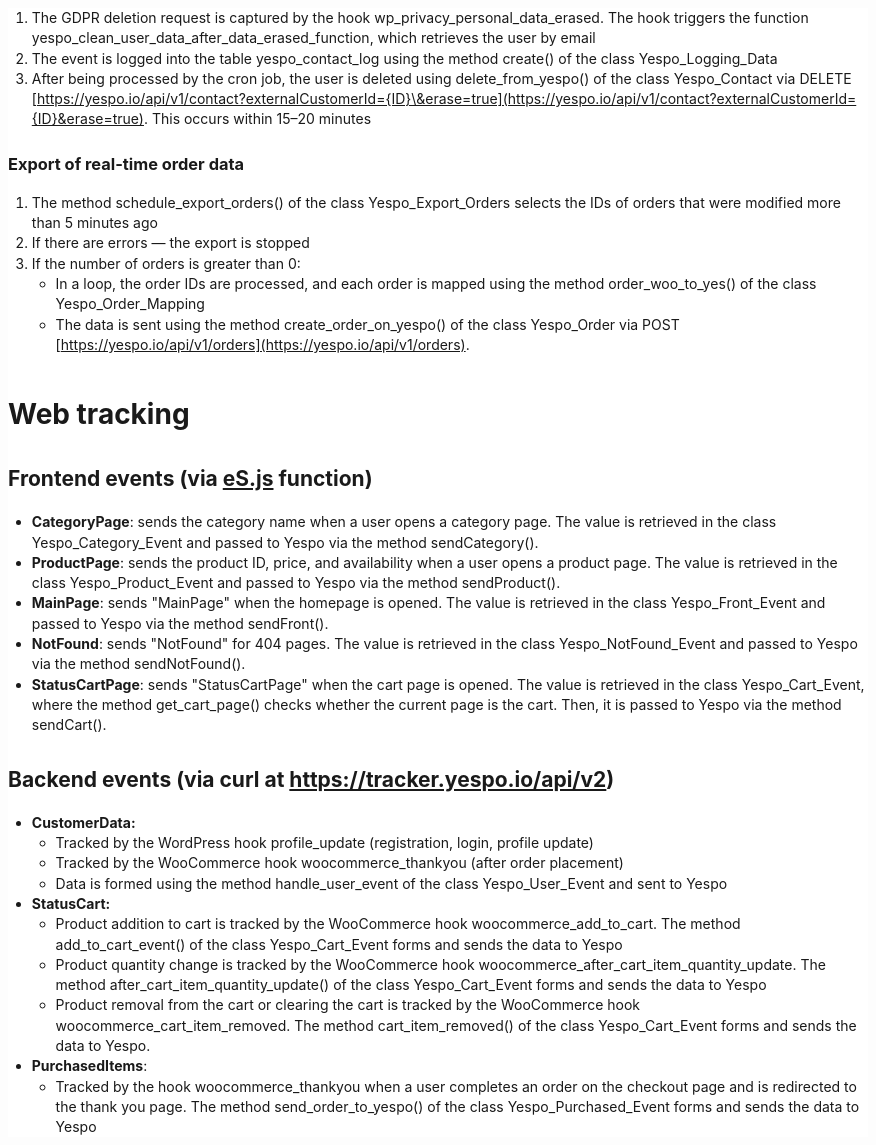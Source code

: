 1. The GDPR deletion request is captured by the hook wp\_privacy\_personal\_data\_erased. The hook triggers the function yespo\_clean\_user\_data\_after\_data\_erased\_function, which retrieves the user by email  
2. The event is logged into the table yespo\_contact\_log using the method create() of the class Yespo\_Logging\_Data  
3.  After being processed by the cron job, the user is deleted using delete\_from\_yespo() of the class Yespo\_Contact via DELETE [https://yespo.io/api/v1/contact?externalCustomerId={ID}\&erase=true](https://yespo.io/api/v1/contact?externalCustomerId={ID}&erase=true). This occurs within 15–20 minutes

### Export of real-time order data

1. The method schedule\_export\_orders() of the class Yespo\_Export\_Orders selects the IDs of orders that were modified more than 5 minutes ago  
2. If there are errors — the export is stopped  
3. If the number of orders is greater than 0:  
   * In a loop, the order IDs are processed, and each order is mapped using the method order\_woo\_to\_yes() of the class Yespo\_Order\_Mapping  
   * The data is sent using the method create\_order\_on\_yespo() of the class Yespo\_Order via POST [https://yespo.io/api/v1/orders](https://yespo.io/api/v1/orders).

# Web tracking

## Frontend events (via [eS.js](http://eS.js) function)

* **CategoryPage**: sends the category name when a user opens a category page. The value is retrieved in the class Yespo\_Category\_Event and passed to Yespo via the method sendCategory().  
* **ProductPage**: sends the product ID, price, and availability when a user opens a product page. The value is retrieved in the class Yespo\_Product\_Event and passed to Yespo via the method sendProduct().  
* **MainPage**: sends "MainPage" when the homepage is opened. The value is retrieved in the class Yespo\_Front\_Event and passed to Yespo via the method sendFront().  
* **NotFound**: sends "NotFound" for 404 pages. The value is retrieved in the class Yespo\_NotFound\_Event and passed to Yespo via the method sendNotFound().  
* **StatusCartPage**: sends "StatusCartPage" when the cart page is opened. The value is retrieved in the class Yespo\_Cart\_Event, where the method get\_cart\_page() checks whether the current page is the cart. Then, it is passed to Yespo via the method sendCart().

## Backend events (via curl at https://tracker.yespo.io/api/v2)

* **CustomerData:**  
  * Tracked by the WordPress hook profile\_update (registration, login, profile update)  
  * Tracked by the WooCommerce hook woocommerce\_thankyou (after order placement)  
  * Data is formed using the method handle\_user\_event of the class Yespo\_User\_Event and sent to Yespo  
* **StatusCart:**  
  * Product addition to cart is tracked by the WooCommerce hook woocommerce\_add\_to\_cart. The method add\_to\_cart\_event() of the class Yespo\_Cart\_Event forms and sends the data to Yespo  
  * Product quantity change is tracked by the WooCommerce hook woocommerce\_after\_cart\_item\_quantity\_update. The method after\_cart\_item\_quantity\_update() of the class Yespo\_Cart\_Event forms and sends the data to Yespo  
  * Product removal from the cart or clearing the cart is tracked by the WooCommerce hook woocommerce\_cart\_item\_removed. The method cart\_item\_removed() of the class Yespo\_Cart\_Event forms and sends the data to Yespo.  
* **PurchasedItems**:  
  * Tracked by the hook woocommerce\_thankyou when a user completes an order on the checkout page and is redirected to the thank you page. The method send\_order\_to\_yespo() of the class Yespo\_Purchased\_Event forms and sends the data to Yespo
